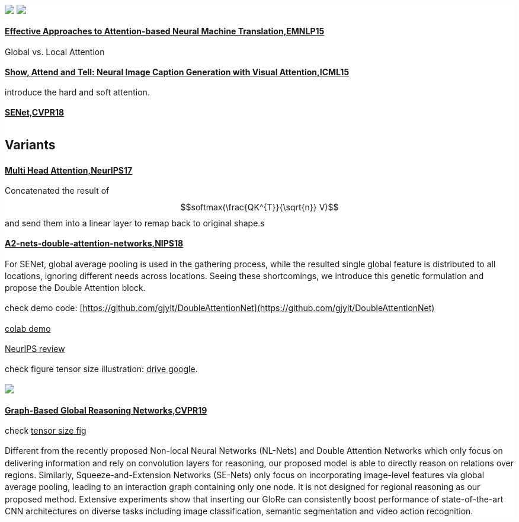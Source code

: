 ![](/imgs/cross-attention1.png)
![](/imgs/cross-attention2.png)

**[Effective Approaches to Attention-based Neural Machine Translation,EMNLP15](https://arxiv.org/pdf/1508.04025.pdf)**


Global vs. Local Attention

**[Show, Attend and Tell: Neural Image Caption Generation with Visual Attention,ICML15]()**

introduce the hard and soft attention.

**[SENet,CVPR18](https://arxiv.org/abs/1709.01507)**

## Variants

**[Multi Head Attention,NeurIPS17](http://papers.nips.cc/paper/7181-attention-is-all-you-need.pdf)**

Concatenated the result of $$softmax(\frac{QK^{T}}{\sqrt{n}} V)$$ and send them into a linear layer to remap back to original shape.s

**[A2-nets-double-attention-networks,NIPS18](https://papers.nips.cc/paper/7318-a2-nets-double-attention-networks.pdf)**

For SENet, global average pooling is used in the gathering process, while the
resulted single global feature is distributed to all locations, ignoring different needs across locations.
Seeing these shortcomings, we introduce this genetic formulation and propose the Double Attention
block.

check demo code: [https://github.com/gjylt/DoubleAttentionNet](https://github.com/gjylt/DoubleAttentionNet)

[colab demo](https://colab.research.google.com/drive/1sHSWP9Z_dTLH3hkJ5rbdJeWwpQ4GfK9G)

[NeurIPS review](https://media.nips.cc/nipsbooks/nipspapers/paper_files/nips31/reviews/233.html)


check figure tensor size illustration: [drive google](https://docs.google.com/presentation/d/1oeBbvqvvzddo6G6j43NaYSW6u0dZrxkMc1yoJS02sgk/edit?usp=sharing).

![](/imgs/DoubleAttentionNetwork_NIPS.png)

**[Graph-Based Global Reasoning Networks,CVPR19](https://arxiv.org/pdf/1811.12814.pdf)**


check [tensor size fig](https://docs.google.com/presentation/d/1AlmSFH0C00f74pgYOV5VaCAdTDuZcg6AwoLVN3huOhA/edit?usp=sharing)

Different from the recently proposed Non-local Neural Networks (NL-Nets)  and Double Attention Networks  which only focus on delivering information and
rely on convolution layers for reasoning, our proposed
model is able to directly reason on relations over regions.
Similarly, Squeeze-and-Extension Networks (SE-Nets) 
only focus on incorporating image-level features via global
average pooling, leading to an interaction graph containing
only one node. It is not designed for regional reasoning
as our proposed method. Extensive experiments show that
inserting our GloRe can consistently boost performance of
state-of-the-art CNN architectures on diverse tasks including image classification, semantic segmentation and video action recognition.
